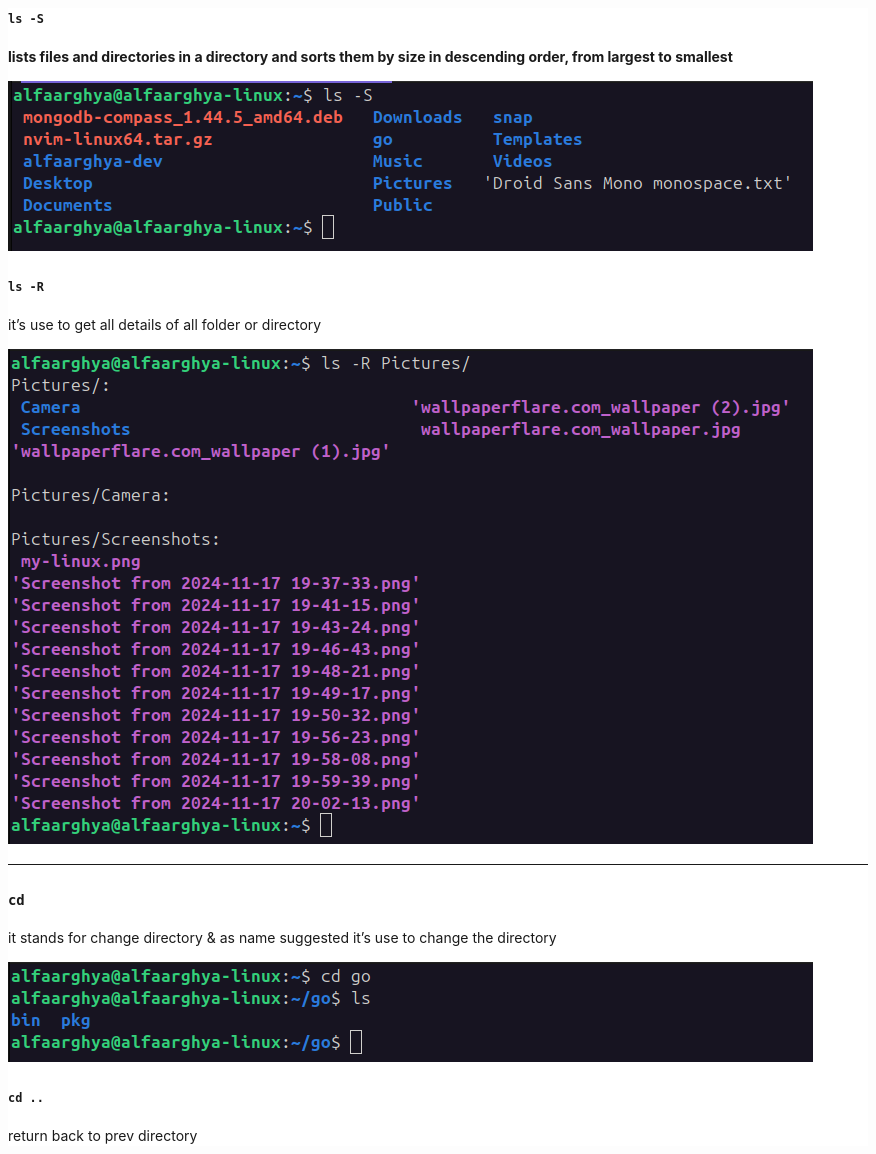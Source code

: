 #### `ls -S`
**lists files and directories in a directory and sorts them by size in descending order, from largest to smallest**

![image.png](public/Linux%20command%201415cb8f372280e4ae2ad2d296f15ddc/image%209.png)
#### `ls -R`
it’s use to get all details of all folder or directory

![image.png](public/Linux%20command%201415cb8f372280e4ae2ad2d296f15ddc/image%2010.png)

---
### `cd`
it stands for change directory & as name suggested it’s use to change the directory

![image.png](public/Linux%20command%201415cb8f372280e4ae2ad2d296f15ddc/image%2011.png)
#### `cd ..`
return back to prev directory
